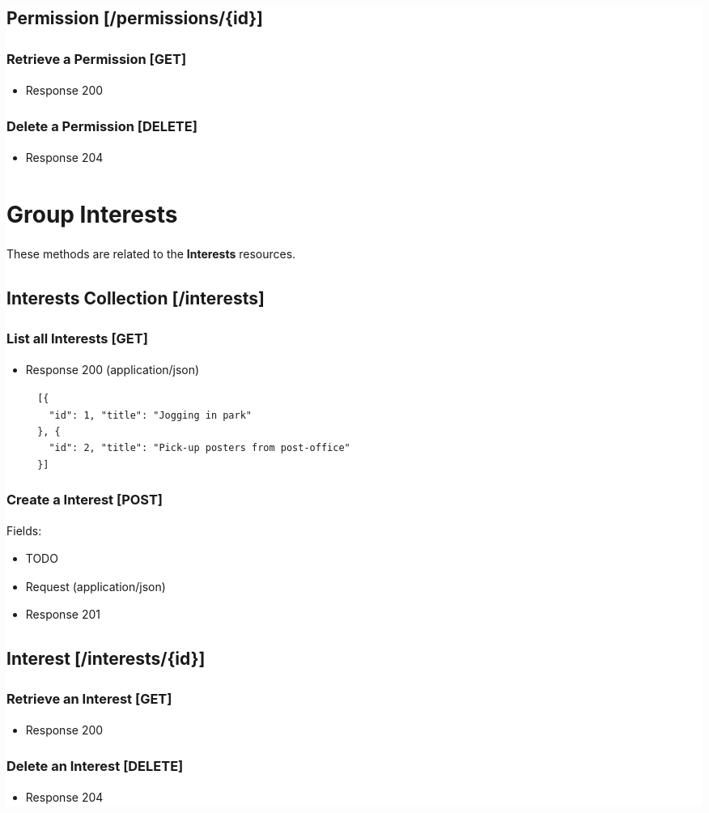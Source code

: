 ## Permission [/permissions/{id}]

### Retrieve a Permission [GET]

+ Response 200

### Delete a Permission [DELETE]

+ Response 204



# Group Interests
These methods are related to the **Interests** resources.

## Interests Collection [/interests]

### List all Interests [GET]

+ Response 200 (application/json)

        [{
          "id": 1, "title": "Jogging in park"
        }, {
          "id": 2, "title": "Pick-up posters from post-office"
        }]

### Create a Interest [POST]
Fields:

- TODO

+ Request (application/json)

+ Response 201

## Interest [/interests/{id}]

### Retrieve an Interest [GET]

+ Response 200

### Delete an Interest [DELETE]

+ Response 204    

